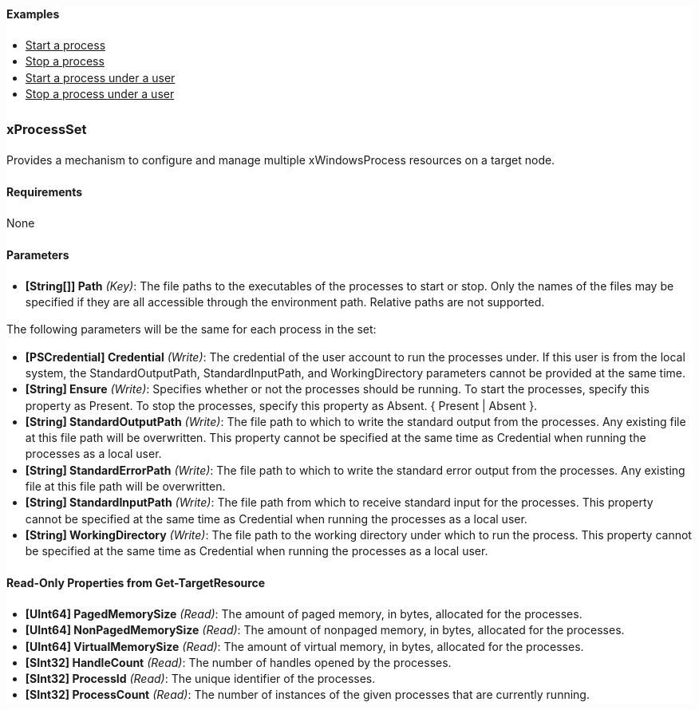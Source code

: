 #### Examples

* [Start a process](https://github.com/PowerShell/xPSDesiredStateConfiguration/blob/dev/Examples/Sample_xWindowsProcess_Start.ps1)
* [Stop a process](https://github.com/PowerShell/xPSDesiredStateConfiguration/blob/dev/Examples/Sample_xWindowsProcess_Stop.ps1)
* [Start a process under a user](https://github.com/PowerShell/xPSDesiredStateConfiguration/blob/dev/Examples/Sample_xWindowsProcess_StartUnderUser.ps1)
* [Stop a process under a user](https://github.com/PowerShell/xPSDesiredStateConfiguration/blob/dev/Examples/Sample_xWindowsProcess_StopUnderUser.ps1)

### xProcessSet

Provides a mechanism to configure and manage multiple xWindowsProcess resources on a target node.

#### Requirements

None

#### Parameters

* **[String[]] Path** _(Key)_: The file paths to the executables of the processes to start or stop. Only the names of the files may be specified if they are all accessible through the environment path. Relative paths are not supported.

The following parameters will be the same for each process in the set:

* **[PSCredential] Credential** _(Write)_: The credential of the user account to run the processes under. If this user is from the local system, the StandardOutputPath, StandardInputPath, and WorkingDirectory parameters cannot be provided at the same time.
* **[String] Ensure** _(Write)_: Specifies whether or not the processes should be running. To start the processes, specify this property as Present. To stop the processes, specify this property as Absent. { Present | Absent }.
* **[String] StandardOutputPath** _(Write)_: The file path to which to write the standard output from the processes. Any existing file at this file path will be overwritten. This property cannot be specified at the same time as Credential when running the processes as a local user.
* **[String] StandardErrorPath** _(Write)_: The file path to which to write the standard error output from the processes. Any existing file at this file path will be overwritten.
* **[String] StandardInputPath** _(Write)_: The file path from which to receive standard input for the processes. This property cannot be specified at the same time as Credential when running the processes as a local user.
* **[String] WorkingDirectory** _(Write)_: The file path to the working directory under which to run the process. This property cannot be specified at the same time as Credential when running the processes as a local user.

#### Read-Only Properties from Get-TargetResource

* **[UInt64] PagedMemorySize** _(Read)_: The amount of paged memory, in bytes, allocated for the processes.
* **[UInt64] NonPagedMemorySize** _(Read)_: The amount of nonpaged memory, in bytes, allocated for the processes.
* **[UInt64] VirtualMemorySize** _(Read)_: The amount of virtual memory, in bytes, allocated for the processes.
* **[SInt32] HandleCount** _(Read)_: The number of handles opened by the processes.
* **[SInt32] ProcessId** _(Read)_: The unique identifier of the processes.
* **[SInt32] ProcessCount** _(Read)_: The number of instances of the given processes that are currently running.
